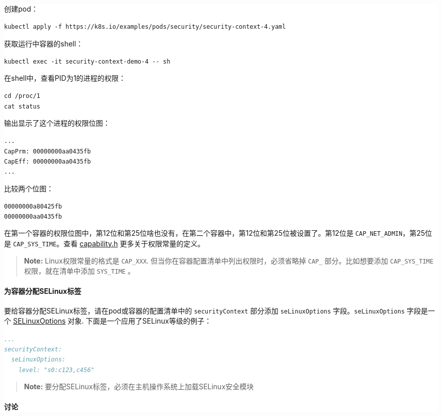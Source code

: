 创建pod：

```shell
kubectl apply -f https://k8s.io/examples/pods/security/security-context-4.yaml
```

获取运行中容器的shell：

```shell
kubectl exec -it security-context-demo-4 -- sh
```

在shell中，查看PID为1的进程的权限：

```shell
cd /proc/1
cat status
```

输出显示了这个进程的权限位图：

```shell
...
CapPrm:	00000000aa0435fb
CapEff:	00000000aa0435fb
...
```

比较两个位图：

```
00000000a80425fb
00000000aa0435fb
```

在第一个容器的权限位图中，第12位和第25位啥也没有，在第二个容器中，第12位和第25位被设置了。第12位是 `CAP_NET_ADMIN`，第25位是 `CAP_SYS_TIME`。查看 [capability.h](https://github.com/torvalds/linux/blob/master/include/uapi/linux/capability.h) 更多关于权限常量的定义。

>   **Note:** Linux权限常量的格式是 `CAP_XXX`. 但当你在容器配置清单中列出权限时，必须省略掉 `CAP_` 部分。比如想要添加 `CAP_SYS_TIME` 权限，就在清单中添加 `SYS_TIME` 。



#### 为容器分配SELinux标签

要给容器分配SELinux标签，请在pod或容器的配置清单中的 `securityContext` 部分添加 `seLinuxOptions` 字段。`seLinuxOptions` 字段是一个 [SELinuxOptions](https://kubernetes.io/docs/reference/generated/kubernetes-api/v1.15/#selinuxoptions-v1-core) 对象. 下面是一个应用了SELinux等级的例子：

```yaml
...
securityContext:
  seLinuxOptions:
    level: "s0:c123,c456"
```

>   **Note:** 要分配SELinux标签，必须在主机操作系统上加载SELinux安全模块



#### 讨论
